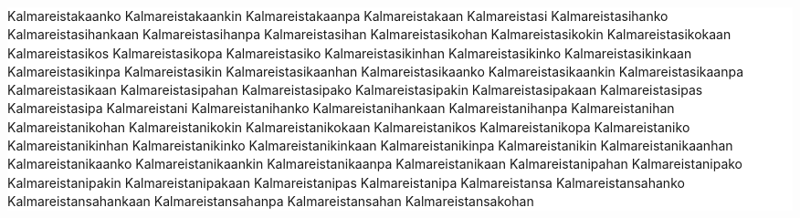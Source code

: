Kalmareistakaanko
Kalmareistakaankin
Kalmareistakaanpa
Kalmareistakaan
Kalmareistasi
Kalmareistasihanko
Kalmareistasihankaan
Kalmareistasihanpa
Kalmareistasihan
Kalmareistasikohan
Kalmareistasikokin
Kalmareistasikokaan
Kalmareistasikos
Kalmareistasikopa
Kalmareistasiko
Kalmareistasikinhan
Kalmareistasikinko
Kalmareistasikinkaan
Kalmareistasikinpa
Kalmareistasikin
Kalmareistasikaanhan
Kalmareistasikaanko
Kalmareistasikaankin
Kalmareistasikaanpa
Kalmareistasikaan
Kalmareistasipahan
Kalmareistasipako
Kalmareistasipakin
Kalmareistasipakaan
Kalmareistasipas
Kalmareistasipa
Kalmareistani
Kalmareistanihanko
Kalmareistanihankaan
Kalmareistanihanpa
Kalmareistanihan
Kalmareistanikohan
Kalmareistanikokin
Kalmareistanikokaan
Kalmareistanikos
Kalmareistanikopa
Kalmareistaniko
Kalmareistanikinhan
Kalmareistanikinko
Kalmareistanikinkaan
Kalmareistanikinpa
Kalmareistanikin
Kalmareistanikaanhan
Kalmareistanikaanko
Kalmareistanikaankin
Kalmareistanikaanpa
Kalmareistanikaan
Kalmareistanipahan
Kalmareistanipako
Kalmareistanipakin
Kalmareistanipakaan
Kalmareistanipas
Kalmareistanipa
Kalmareistansa
Kalmareistansahanko
Kalmareistansahankaan
Kalmareistansahanpa
Kalmareistansahan
Kalmareistansakohan